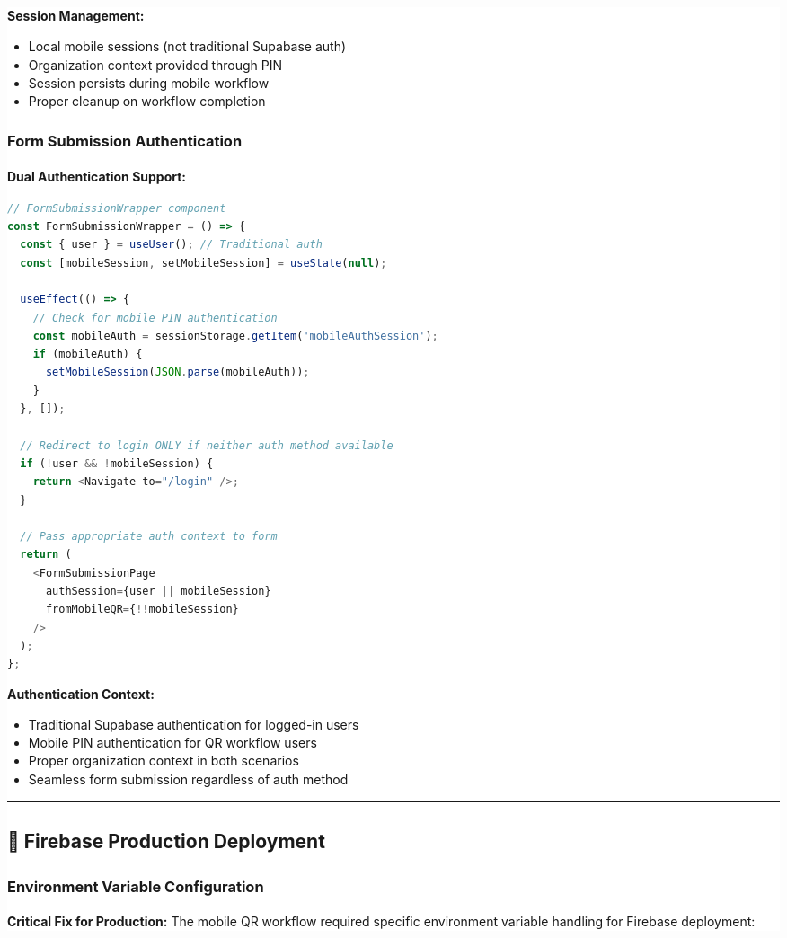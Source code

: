 **Session Management:**
- Local mobile sessions (not traditional Supabase auth)
- Organization context provided through PIN
- Session persists during mobile workflow
- Proper cleanup on workflow completion

### **Form Submission Authentication**

**Dual Authentication Support:**
```typescript
// FormSubmissionWrapper component
const FormSubmissionWrapper = () => {
  const { user } = useUser(); // Traditional auth
  const [mobileSession, setMobileSession] = useState(null);
  
  useEffect(() => {
    // Check for mobile PIN authentication
    const mobileAuth = sessionStorage.getItem('mobileAuthSession');
    if (mobileAuth) {
      setMobileSession(JSON.parse(mobileAuth));
    }
  }, []);
  
  // Redirect to login ONLY if neither auth method available
  if (!user && !mobileSession) {
    return <Navigate to="/login" />;
  }
  
  // Pass appropriate auth context to form
  return (
    <FormSubmissionPage 
      authSession={user || mobileSession}
      fromMobileQR={!!mobileSession}
    />
  );
};
```

**Authentication Context:**
- Traditional Supabase authentication for logged-in users
- Mobile PIN authentication for QR workflow users
- Proper organization context in both scenarios
- Seamless form submission regardless of auth method

---

## 🚀 Firebase Production Deployment

### **Environment Variable Configuration**

**Critical Fix for Production:**
The mobile QR workflow required specific environment variable handling for Firebase deployment:
